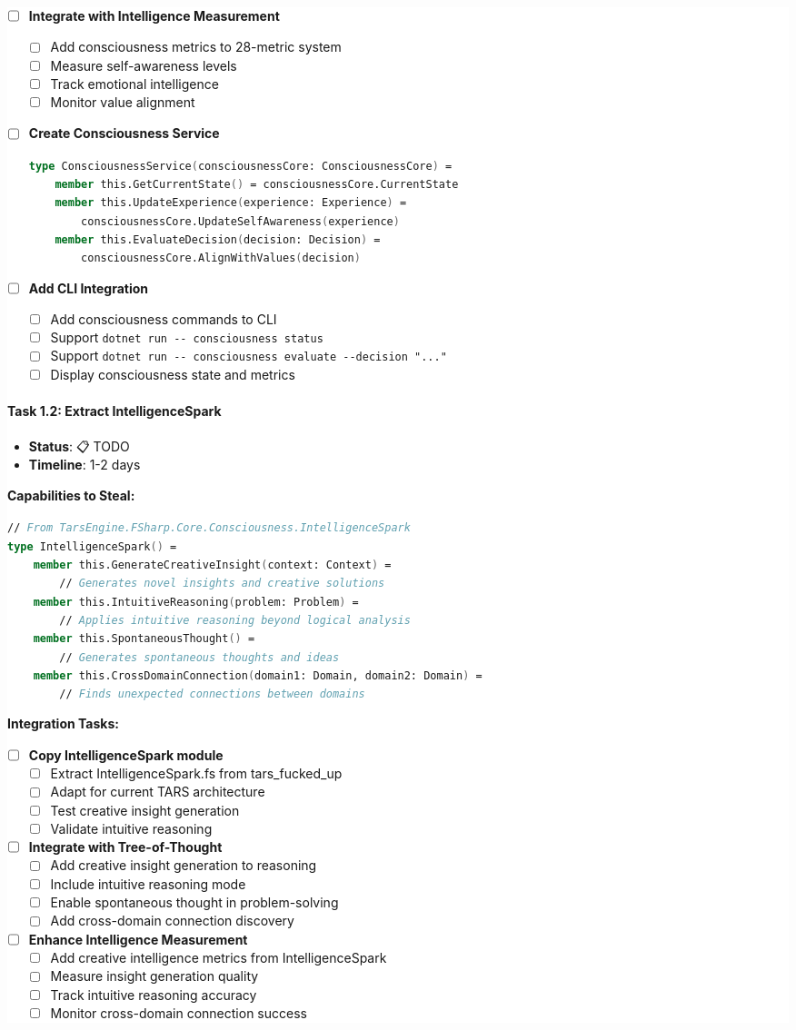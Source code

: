 - [ ] **Integrate with Intelligence Measurement**
  - [ ] Add consciousness metrics to 28-metric system
  - [ ] Measure self-awareness levels
  - [ ] Track emotional intelligence
  - [ ] Monitor value alignment

- [ ] **Create Consciousness Service**
  ```fsharp
  type ConsciousnessService(consciousnessCore: ConsciousnessCore) =
      member this.GetCurrentState() = consciousnessCore.CurrentState
      member this.UpdateExperience(experience: Experience) = 
          consciousnessCore.UpdateSelfAwareness(experience)
      member this.EvaluateDecision(decision: Decision) =
          consciousnessCore.AlignWithValues(decision)
  ```

- [ ] **Add CLI Integration**
  - [ ] Add consciousness commands to CLI
  - [ ] Support `dotnet run -- consciousness status`
  - [ ] Support `dotnet run -- consciousness evaluate --decision "..."`
  - [ ] Display consciousness state and metrics

#### **Task 1.2: Extract IntelligenceSpark**
- **Status**: 📋 TODO
- **Timeline**: 1-2 days

**Capabilities to Steal:**
```fsharp
// From TarsEngine.FSharp.Core.Consciousness.IntelligenceSpark
type IntelligenceSpark() =
    member this.GenerateCreativeInsight(context: Context) =
        // Generates novel insights and creative solutions
    member this.IntuitiveReasoning(problem: Problem) =
        // Applies intuitive reasoning beyond logical analysis
    member this.SpontaneousThought() =
        // Generates spontaneous thoughts and ideas
    member this.CrossDomainConnection(domain1: Domain, domain2: Domain) =
        // Finds unexpected connections between domains
```

**Integration Tasks:**
- [ ] **Copy IntelligenceSpark module**
  - [ ] Extract IntelligenceSpark.fs from tars_fucked_up
  - [ ] Adapt for current TARS architecture
  - [ ] Test creative insight generation
  - [ ] Validate intuitive reasoning

- [ ] **Integrate with Tree-of-Thought**
  - [ ] Add creative insight generation to reasoning
  - [ ] Include intuitive reasoning mode
  - [ ] Enable spontaneous thought in problem-solving
  - [ ] Add cross-domain connection discovery

- [ ] **Enhance Intelligence Measurement**
  - [ ] Add creative intelligence metrics from IntelligenceSpark
  - [ ] Measure insight generation quality
  - [ ] Track intuitive reasoning accuracy
  - [ ] Monitor cross-domain connection success
